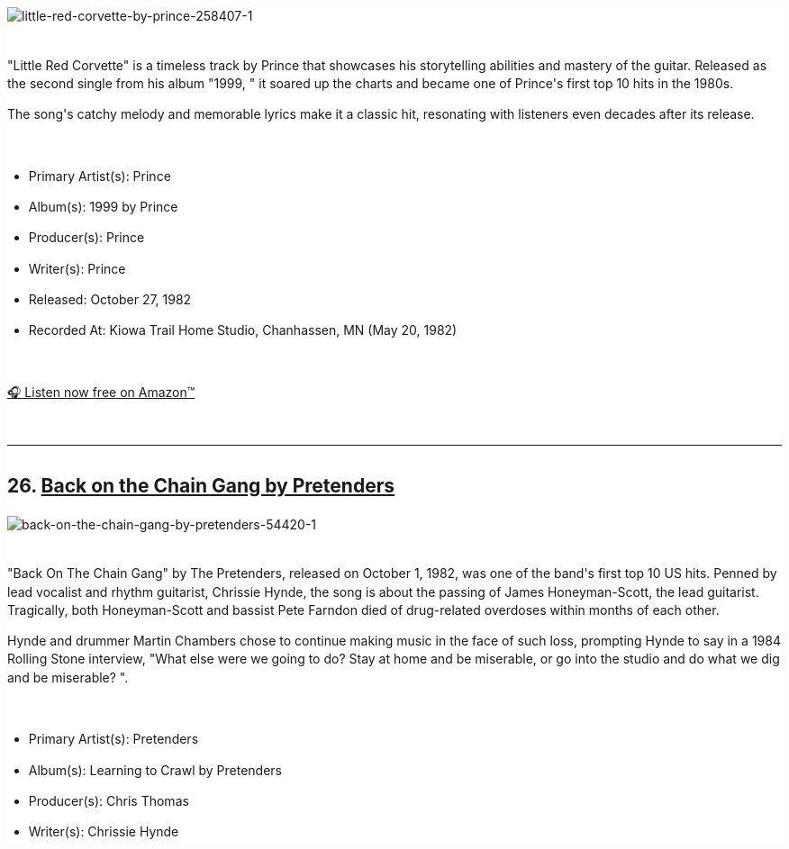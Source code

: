 <div class="image"><img alt="little-red-corvette-by-prince-258407-1" height="540" src="https://imagedelivery.net/XRNHhJkVKCwA1q8dBxfEtw/little-red-corvette-by-prince-258407-1/h=540,fit=pad,background=black"/></div>

<br>

"Little Red Corvette" is a timeless track by Prince that showcases his storytelling abilities and mastery of the guitar. Released as the second single from his album "1999, " it soared up the charts and became one of Prince's first top 10 hits in the 1980s.

The song's catchy melody and memorable lyrics make it a classic hit, resonating with listeners even decades after its release.

<br>

- Primary Artist(s): Prince

- Album(s): 1999 by Prince

- Producer(s): Prince

- Writer(s): Prince

- Released: October 27, 1982

- Recorded At: Kiowa Trail Home Studio, Chanhassen, MN (May 20, 1982)

<br>

[🎧 Listen now free on Amazon™](https://serp.ly/amazonprime)

<br>

<hr>

## 26. [Back on the Chain Gang by Pretenders](https://serp.ly/amazon/Back+on+the+Chain+Gang+by%C2%A0Pretenders?i=digital-music)

<div class="image"><img alt="back-on-the-chain-gang-by-pretenders-54420-1" height="540" src="https://imagedelivery.net/XRNHhJkVKCwA1q8dBxfEtw/back-on-the-chain-gang-by-pretenders-54420-1/h=540,fit=pad,background=black"/></div>

<br>

"Back On The Chain Gang" by The Pretenders, released on October 1, 1982, was one of the band's first top 10 US hits. Penned by lead vocalist and rhythm guitarist, Chrissie Hynde, the song is about the passing of James Honeyman-Scott, the lead guitarist. Tragically, both Honeyman-Scott and bassist Pete Farndon died of drug-related overdoses within months of each other.

Hynde and drummer Martin Chambers chose to continue making music in the face of such loss, prompting Hynde to say in a 1984 Rolling Stone interview, "What else were we going to do? Stay at home and be miserable, or go into the studio and do what we dig and be miserable? ".

<br>

- Primary Artist(s): Pretenders

- Album(s): Learning to Crawl by Pretenders

- Producer(s): Chris Thomas

- Writer(s): Chrissie Hynde
